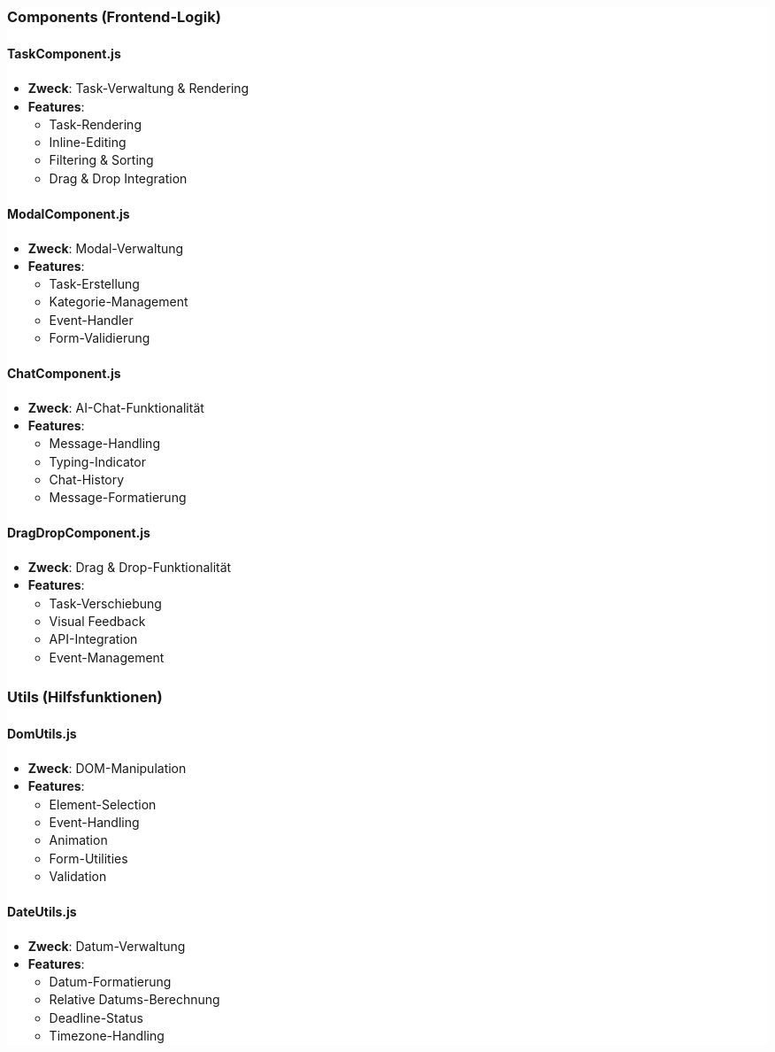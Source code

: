 ### **Components (Frontend-Logik)**

#### **TaskComponent.js**
- **Zweck**: Task-Verwaltung & Rendering
- **Features**:
  - Task-Rendering
  - Inline-Editing
  - Filtering & Sorting
  - Drag & Drop Integration

#### **ModalComponent.js**
- **Zweck**: Modal-Verwaltung
- **Features**:
  - Task-Erstellung
  - Kategorie-Management
  - Event-Handler
  - Form-Validierung

#### **ChatComponent.js**
- **Zweck**: AI-Chat-Funktionalität
- **Features**:
  - Message-Handling
  - Typing-Indicator
  - Chat-History
  - Message-Formatierung

#### **DragDropComponent.js**
- **Zweck**: Drag & Drop-Funktionalität
- **Features**:
  - Task-Verschiebung
  - Visual Feedback
  - API-Integration
  - Event-Management

### **Utils (Hilfsfunktionen)**

#### **DomUtils.js**
- **Zweck**: DOM-Manipulation
- **Features**:
  - Element-Selection
  - Event-Handling
  - Animation
  - Form-Utilities
  - Validation

#### **DateUtils.js**
- **Zweck**: Datum-Verwaltung
- **Features**:
  - Datum-Formatierung
  - Relative Datums-Berechnung
  - Deadline-Status
  - Timezone-Handling
